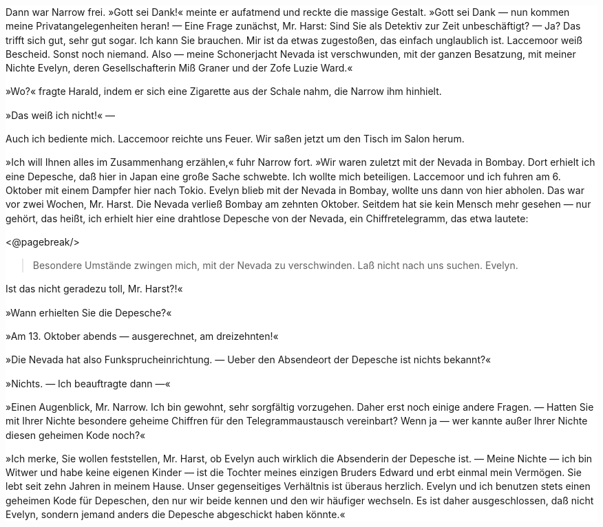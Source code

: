 Dann war Narrow frei. »Gott sei Dank!« meinte er
aufatmend und reckte die massige Gestalt. »Gott sei Dank
— nun kommen meine Privatangelegenheiten heran! —
Eine Frage zunächst, Mr. Harst: Sind Sie als Detektiv zur
Zeit unbeschäftigt? — Ja? Das trifft sich gut, sehr gut sogar.
Ich kann Sie brauchen. Mir ist da etwas zugestoßen,
das einfach unglaublich ist. Laccemoor weiß Bescheid.
Sonst noch niemand. Also — meine Schonerjacht Nevada
ist verschwunden, mit der ganzen Besatzung, mit meiner
Nichte Evelyn, deren Gesellschafterin Miß Graner und der
Zofe Luzie Ward.«

»Wo?« fragte Harald, indem er sich eine Zigarette aus
der Schale nahm, die Narrow ihm hinhielt.

»Das weiß ich nicht!« —

Auch ich bediente mich. Laccemoor reichte uns Feuer.
Wir saßen jetzt um den Tisch im Salon herum.

»Ich will Ihnen alles im Zusammenhang erzählen,«
fuhr Narrow fort. »Wir waren zuletzt mit der Nevada in
Bombay. Dort erhielt ich eine Depesche, daß hier in Japan
eine große Sache schwebte. Ich wollte mich beteiligen.
Laccemoor und ich fuhren am 6. Oktober mit einem
Dampfer hier nach Tokio. Evelyn blieb mit der Nevada
in Bombay, wollte uns dann von hier abholen. Das war
vor zwei Wochen, Mr. Harst. Die Nevada verließ Bombay
am zehnten Oktober. Seitdem hat sie kein Mensch mehr gesehen
— nur gehört, das heißt, ich erhielt hier eine drahtlose
Depesche von der Nevada, ein Chiffretelegramm, das
etwa lautete:

<@pagebreak/>

> Besondere Umstände zwingen mich, mit der Nevada
zu verschwinden. Laß nicht nach uns suchen. Evelyn.

Ist das nicht geradezu toll, Mr. Harst?!«

»Wann erhielten Sie die Depesche?«

»Am 13. Oktober abends — ausgerechnet, am dreizehnten!«

»Die Nevada hat also Funksprucheinrichtung. — Ueber
den Absendeort der Depesche ist nichts bekannt?«

»Nichts. — Ich beauftragte dann —«

»Einen Augenblick, Mr. Narrow. Ich bin gewohnt,
sehr sorgfältig vorzugehen. Daher erst noch einige andere
Fragen. — Hatten Sie mit Ihrer Nichte besondere geheime
Chiffren für den Telegrammaustausch vereinbart? Wenn
ja — wer kannte außer Ihrer Nichte diesen geheimen
Kode noch?«

»Ich merke, Sie wollen feststellen, Mr. Harst, ob Evelyn
auch wirklich die Absenderin der Depesche ist. — Meine
Nichte — ich bin Witwer und habe keine eigenen Kinder —
ist die Tochter meines einzigen Bruders Edward und erbt
einmal mein Vermögen. Sie lebt seit zehn Jahren in
meinem Hause. Unser gegenseitiges Verhältnis ist überaus
herzlich. Evelyn und ich benutzen stets einen geheimen
Kode für Depeschen, den nur wir beide kennen und den wir
häufiger wechseln. Es ist daher ausgeschlossen, daß nicht
Evelyn, sondern jemand anders die Depesche abgeschickt
haben könnte.«
